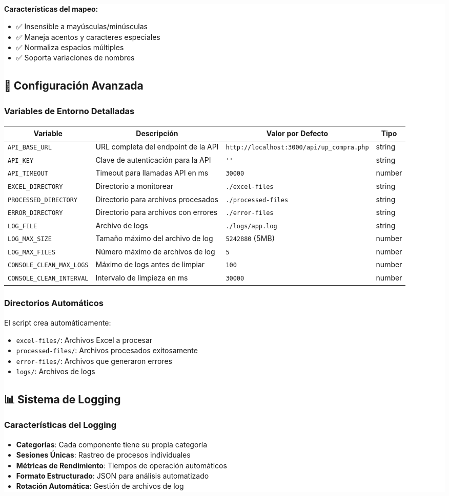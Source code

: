 **Características del mapeo:**

- ✅ Insensible a mayúsculas/minúsculas
- ✅ Maneja acentos y caracteres especiales
- ✅ Normaliza espacios múltiples
- ✅ Soporta variaciones de nombres

## 🔧 Configuración Avanzada

### Variables de Entorno Detalladas

| Variable                 | Descripción                          | Valor por Defecto                         | Tipo   |
| ------------------------ | ------------------------------------ | ----------------------------------------- | ------ |
| `API_BASE_URL`           | URL completa del endpoint de la API  | `http://localhost:3000/api/up_compra.php` | string |
| `API_KEY`                | Clave de autenticación para la API   | `''`                                      | string |
| `API_TIMEOUT`            | Timeout para llamadas API en ms      | `30000`                                   | number |
| `EXCEL_DIRECTORY`        | Directorio a monitorear              | `./excel-files`                           | string |
| `PROCESSED_DIRECTORY`    | Directorio para archivos procesados  | `./processed-files`                       | string |
| `ERROR_DIRECTORY`        | Directorio para archivos con errores | `./error-files`                           | string |
| `LOG_FILE`               | Archivo de logs                      | `./logs/app.log`                          | string |
| `LOG_MAX_SIZE`           | Tamaño máximo del archivo de log     | `5242880` (5MB)                           | number |
| `LOG_MAX_FILES`          | Número máximo de archivos de log     | `5`                                       | number |
| `CONSOLE_CLEAN_MAX_LOGS` | Máximo de logs antes de limpiar      | `100`                                     | number |
| `CONSOLE_CLEAN_INTERVAL` | Intervalo de limpieza en ms          | `30000`                                   | number |

### Directorios Automáticos

El script crea automáticamente:

- `excel-files/`: Archivos Excel a procesar
- `processed-files/`: Archivos procesados exitosamente
- `error-files/`: Archivos que generaron errores
- `logs/`: Archivos de logs

## 📊 Sistema de Logging

### Características del Logging

- **Categorías**: Cada componente tiene su propia categoría
- **Sesiones Únicas**: Rastreo de procesos individuales
- **Métricas de Rendimiento**: Tiempos de operación automáticos
- **Formato Estructurado**: JSON para análisis automatizado
- **Rotación Automática**: Gestión de archivos de log
